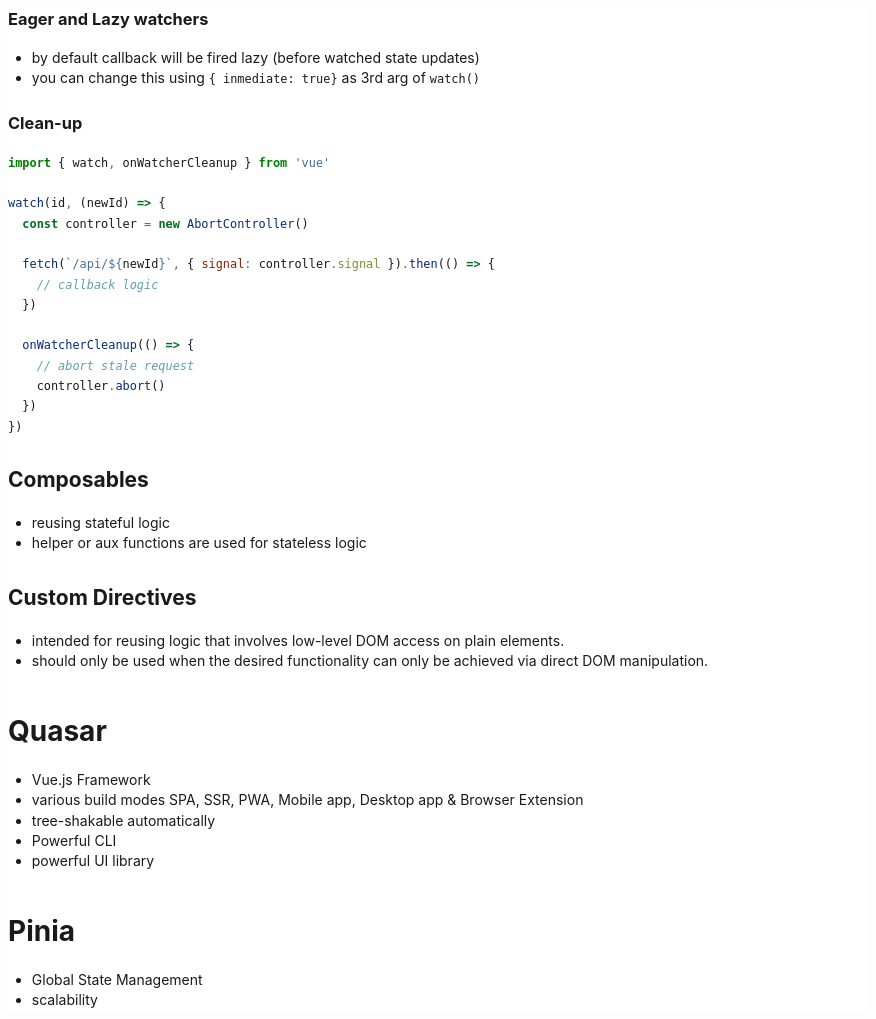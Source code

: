 ### Eager and Lazy watchers
+ by default callback will be fired lazy (before watched state updates)
+ you can change this using `{ inmediate: true}` as 3rd arg of `watch()`

### Clean-up
```js
import { watch, onWatcherCleanup } from 'vue'

watch(id, (newId) => {
  const controller = new AbortController()

  fetch(`/api/${newId}`, { signal: controller.signal }).then(() => {
    // callback logic
  })

  onWatcherCleanup(() => {
    // abort stale request
    controller.abort()
  })
})
```
## Composables
+ reusing stateful logic
+ helper or aux functions are used for stateless logic

## Custom Directives
+ intended for reusing logic that involves low-level DOM access on plain elements.
+ should only be used when the desired functionality can only be achieved via direct DOM manipulation.
# Quasar
+ Vue.js Framework
+ various build modes SPA, SSR, PWA, Mobile app, Desktop app & Browser Extension
+ tree-shakable automatically
+ Powerful CLI
+ powerful UI library
# Pinia
+ Global State Management
+ scalability